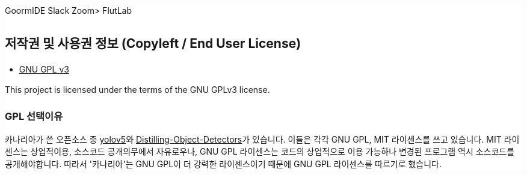  <tr>
  <td align='center'>GoormIDE</td>
  <td align='center'>Slack</td>
  <td align='center'>Zoom></td>
  <td align='center'>FlutLab</td>
 </tr>

   
</table>
 


## 저작권 및 사용권 정보 (Copyleft / End User License)
 * [GNU GPL v3](https://github.com/osamhack2021/AI_APP_WEB_Canary_Canary/blob/main/LICENSE)

This project is licensed under the terms of the GNU GPLv3 license.
  
  ### GPL 선택이유
  카나리아가 쓴 오픈소스 중 [yolov5](https://github.com/ultralytics/yolov5/)와 [Distilling-Object-Detectors](https://github.com/twangnh/Distilling-Object-Detectors/)가 있습니다.
  이들은 각각 GNU GPL, MIT 라이센스를 쓰고 있습니다.
  MIT 라이센스는 상업적이용, 소스코드 공개의무에서 자유로우나, GNU GPL 라이센스는 코드의 상업적으로 이용 가능하나 변경된 프로그램 역시 소스코드를 공개해야합니다.
  따라서 '카나리아'는 GNU GPL이 더 강력한 라이센스이기 때문에 GNU GPL 라이센스를 따르기로 했습니다.
